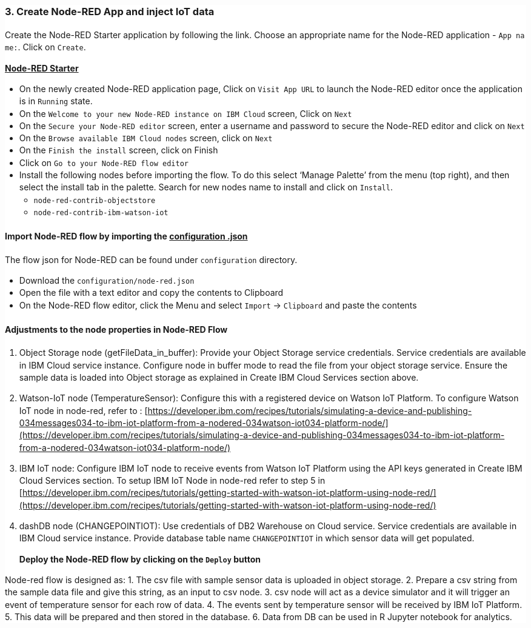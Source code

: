 ### 3. Create Node-RED App and inject IoT data

Create the Node-RED Starter application by following the link. Choose an appropriate name for the Node-RED application - `App name:`. Click on `Create`.

[**Node-RED Starter**](https://cloud.ibm.com/catalog/starters/node-red-starter)

* On the newly created Node-RED application page, Click on `Visit App URL` to launch the Node-RED editor once the   application is in `Running` state.
* On the `Welcome to your new Node-RED instance on IBM Cloud` screen, Click on `Next`
* On the `Secure your Node-RED editor` screen, enter a username and password to secure the Node-RED editor and click on `Next`
* On the `Browse available IBM Cloud nodes` screen, click on `Next`
* On the `Finish the install` screen, click on Finish
* Click on `Go to your Node-RED flow editor`
* Install the following nodes before importing the flow. To do this select ‘Manage Palette’ from the menu \(top right\), and then select the install tab in the palette. Search for new nodes name to install and click on `Install`.
  * `node-red-contrib-objectstore`
  * `node-red-contrib-ibm-watson-iot`

#### Import Node-RED flow by importing the [configuration .json](configuration/node-red.json)

The flow json for Node-RED can be found under `configuration` directory.

* Download the `configuration/node-red.json`
* Open the file with a text editor and copy the contents to Clipboard
* On the Node-RED flow editor, click the Menu and select `Import` -&gt; `Clipboard` and paste the contents

#### Adjustments to the node properties in Node-RED Flow

1. Object Storage node \(getFileData\_in\_buffer\): Provide your Object Storage service credentials. Service credentials are available in IBM Cloud service instance. Configure node in buffer mode to read the file from your object storage service. Ensure the sample data is loaded into Object storage as explained in Create IBM Cloud Services section above.
2. Watson-IoT node \(TemperatureSensor\): Configure this with a registered device on Watson IoT Platform. To configure Watson IoT node in node-red, refer to : [https://developer.ibm.com/recipes/tutorials/simulating-a-device-and-publishing-034messages034-to-ibm-iot-platform-from-a-nodered-034watson-iot034-platform-node/](https://developer.ibm.com/recipes/tutorials/simulating-a-device-and-publishing-034messages034-to-ibm-iot-platform-from-a-nodered-034watson-iot034-platform-node/)
3. IBM IoT node: Configure IBM IoT node to receive events from Watson IoT Platform using the API keys generated in Create IBM Cloud Services section. To setup IBM IoT Node in node-red refer to step 5 in [https://developer.ibm.com/recipes/tutorials/getting-started-with-watson-iot-platform-using-node-red/](https://developer.ibm.com/recipes/tutorials/getting-started-with-watson-iot-platform-using-node-red/)
4. dashDB node \(CHANGEPOINTIOT\): Use credentials of DB2 Warehouse on Cloud service. Service credentials are available in IBM Cloud service instance. Provide database table name `CHANGEPOINTIOT` in which sensor data will get populated.

   **Deploy the Node-RED flow by clicking on the `Deploy` button**

Node-red flow is designed as: 1. The csv file with sample sensor data is uploaded in object storage. 2. Prepare a csv string from the sample data file and give this string, as an input to csv node. 3. csv node will act as a device simulator and it will trigger an event of temperature sensor for each row of data. 4. The events sent by temperature sensor will be received by IBM IoT Platform. 5. This data will be prepared and then stored in the database. 6. Data from DB can be used in R Jupyter notebook for analytics.
